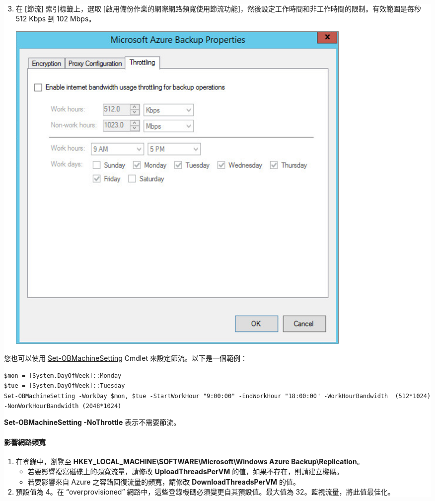 3. 在 [節流] 索引標籤上，選取 [啟用備份作業的網際網路頻寬使用節流功能]，然後設定工作時間和非工作時間的限制。有效範圍是每秒 512 Kbps 到 102 Mbps。

	![節流頻寬](./media/site-recovery-vmware-to-azure/throttle2.png)

您也可以使用 [Set-OBMachineSetting](https://technet.microsoft.com/library/hh770409.aspx) Cmdlet 來設定節流。以下是一個範例：

    $mon = [System.DayOfWeek]::Monday
    $tue = [System.DayOfWeek]::Tuesday
    Set-OBMachineSetting -WorkDay $mon, $tue -StartWorkHour "9:00:00" -EndWorkHour "18:00:00" -WorkHourBandwidth  (512*1024) -NonWorkHourBandwidth (2048*1024)

**Set-OBMachineSetting -NoThrottle** 表示不需要節流。


#### 影響網路頻寬

1. 在登錄中，瀏覽至 **HKEY\_LOCAL\_MACHINE\\SOFTWARE\\Microsoft\\Windows Azure Backup\\Replication**。
	- 若要影響複寫磁碟上的頻寬流量，請修改 **UploadThreadsPerVM** 的值，如果不存在，則請建立機碼。
	- 若要影響來自 Azure 之容錯回復流量的頻寬，請修改 **DownloadThreadsPerVM** 的值。
2. 預設值為 4。在 “overprovisioned” 網路中，這些登錄機碼必須變更自其預設值。最大值為 32。監視流量，將此值最佳化。
